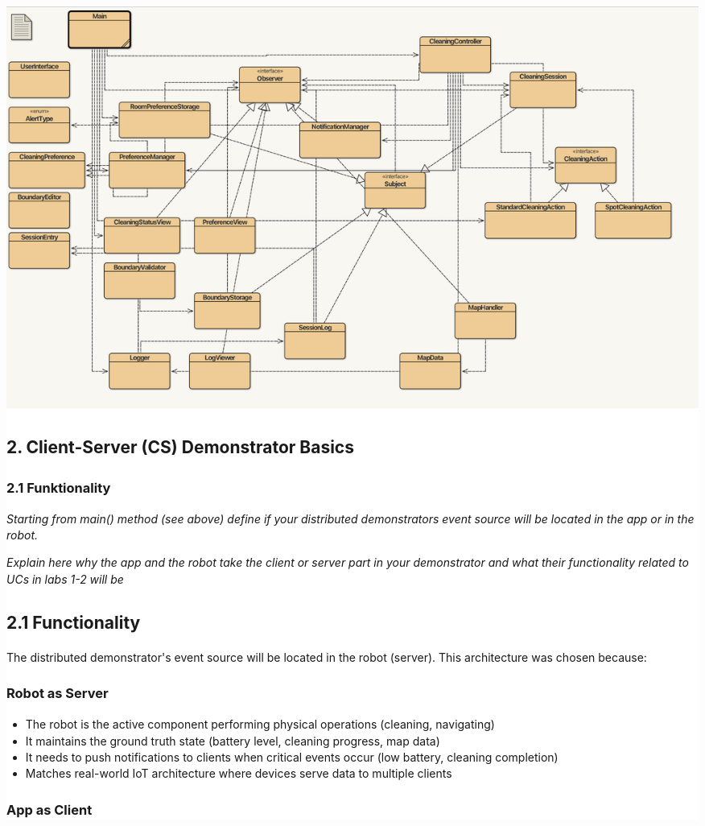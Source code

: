 ![UC-Diagram](images/UC-Demonstrator.png)

## 2. Client-Server (CS) Demonstrator Basics

### 2.1 Funktionality

*Starting from main() method (see above) define if your distributed demonstrators event source will be located in the app or in the robot.*

*Explain here why the app and the robot take the client or server part in your demonstrator and what their functionality related to UCs in labs 1-2 will be*

## 2.1 Functionality

The distributed demonstrator's event source will be located in the robot (server). This architecture was chosen because:

### Robot as Server

- The robot is the active component performing physical operations (cleaning, navigating)  
- It maintains the ground truth state (battery level, cleaning progress, map data)  
- It needs to push notifications to clients when critical events occur (low battery, cleaning completion)  
- Matches real-world IoT architecture where devices serve data to multiple clients  

### App as Client

